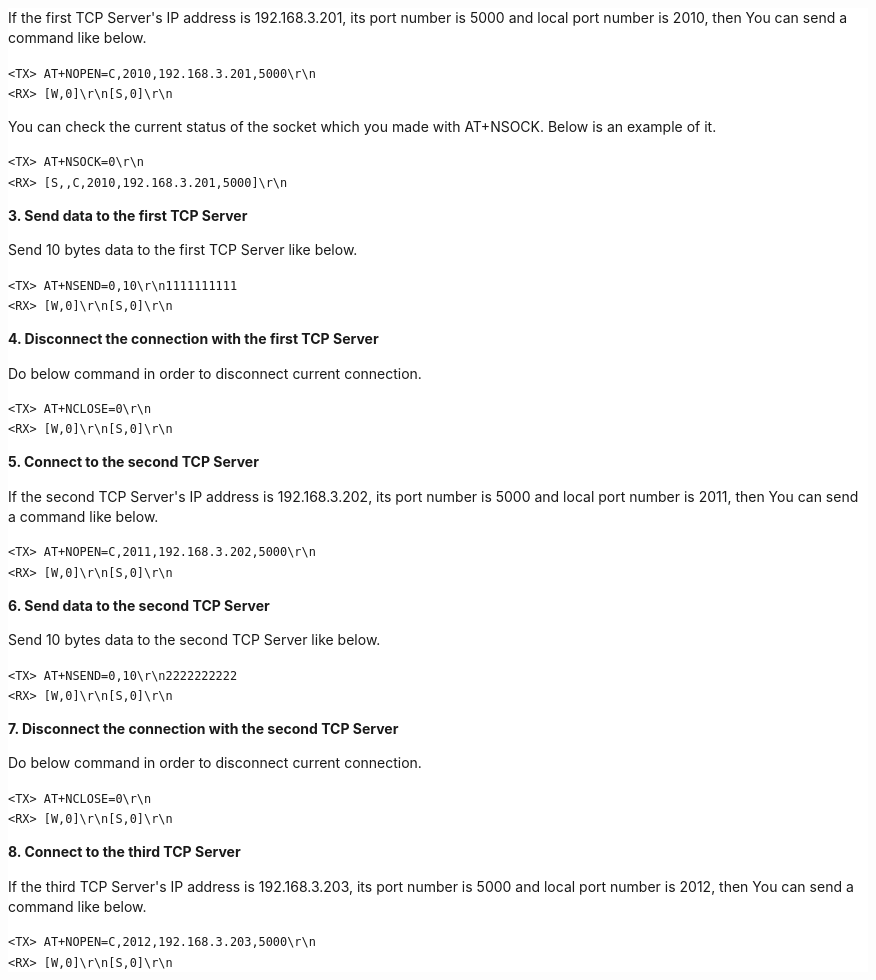 If the first TCP Server's IP address is 192.168.3.201, its port number
is 5000 and local port number is 2010, then You can send a command like
below.

    <TX> AT+NOPEN=C,2010,192.168.3.201,5000\r\n
    <RX> [W,0]\r\n[S,0]\r\n

You can check the current status of the socket which you made with
AT+NSOCK. Below is an example of it.

    <TX> AT+NSOCK=0\r\n
    <RX> [S,,C,2010,192.168.3.201,5000]\r\n

  
**3. Send data to the first TCP Server**  
  
Send 10 bytes data to the first TCP Server like below.

    <TX> AT+NSEND=0,10\r\n1111111111
    <RX> [W,0]\r\n[S,0]\r\n

  
**4. Disconnect the connection with the first TCP Server**  
  
Do below command in order to disconnect current connection.

    <TX> AT+NCLOSE=0\r\n
    <RX> [W,0]\r\n[S,0]\r\n

  
**5. Connect to the second TCP Server**  
  
If the second TCP Server's IP address is 192.168.3.202, its port number
is 5000 and local port number is 2011, then You can send a command like
below.

    <TX> AT+NOPEN=C,2011,192.168.3.202,5000\r\n
    <RX> [W,0]\r\n[S,0]\r\n

  
**6. Send data to the second TCP Server**  
  
Send 10 bytes data to the second TCP Server like below.

    <TX> AT+NSEND=0,10\r\n2222222222
    <RX> [W,0]\r\n[S,0]\r\n

  
**7. Disconnect the connection with the second TCP Server**  
  
Do below command in order to disconnect current connection.

    <TX> AT+NCLOSE=0\r\n
    <RX> [W,0]\r\n[S,0]\r\n

  
**8. Connect to the third TCP Server**  
  
If the third TCP Server's IP address is 192.168.3.203, its port number
is 5000 and local port number is 2012, then You can send a command like
below.

    <TX> AT+NOPEN=C,2012,192.168.3.203,5000\r\n
    <RX> [W,0]\r\n[S,0]\r\n
